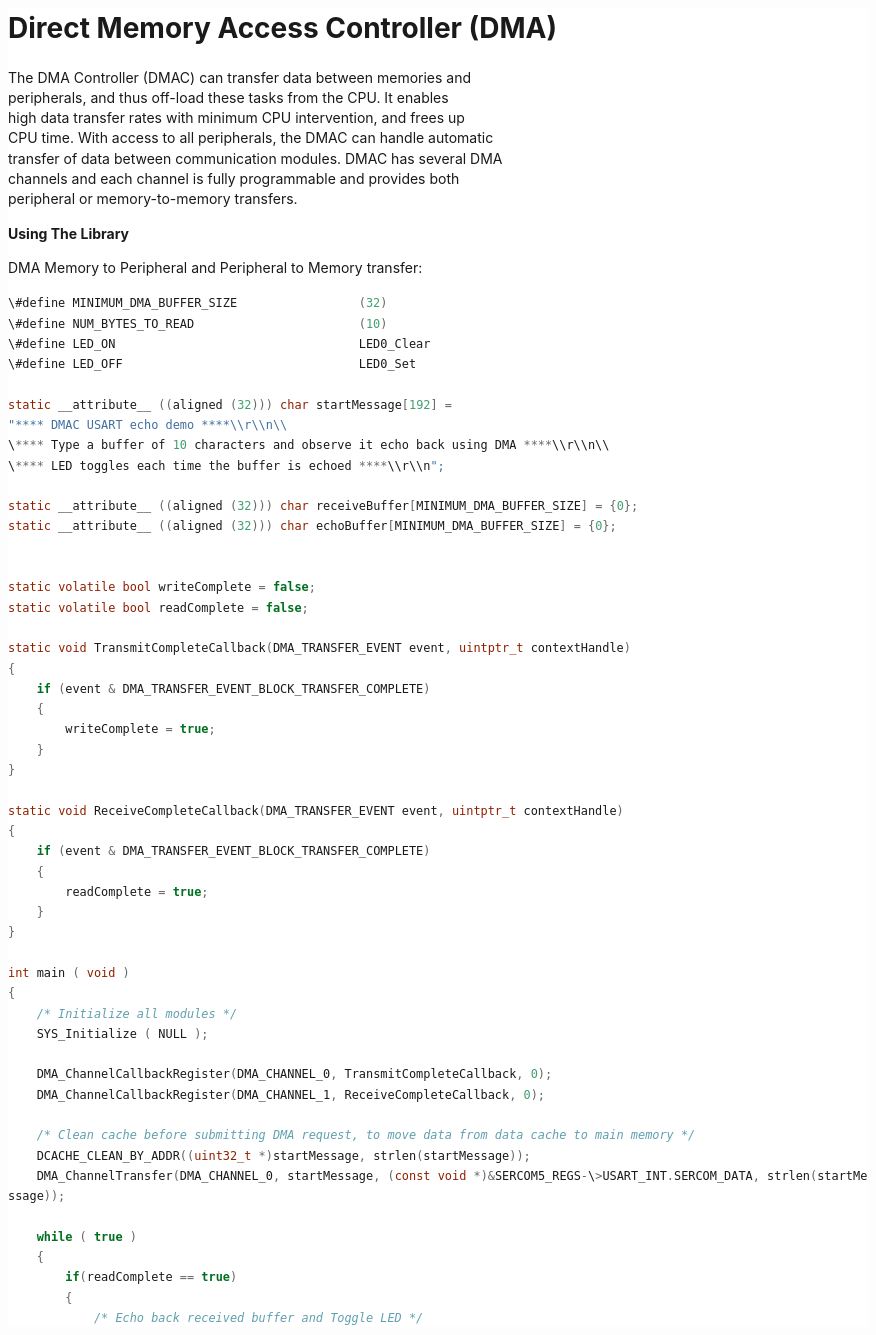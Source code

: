 # Direct Memory Access Controller \(DMA\)

The DMA Controller \(DMAC\) can transfer data between memories and<br />peripherals, and thus off-load these tasks from the CPU. It enables<br />high data transfer rates with minimum CPU intervention, and frees up<br />CPU time. With access to all peripherals, the DMAC can handle automatic<br />transfer of data between communication modules. DMAC has several DMA<br />channels and each channel is fully programmable and provides both<br />peripheral or memory-to-memory transfers.

**Using The Library**

DMA Memory to Peripheral and Peripheral to Memory transfer:

```c
\#define MINIMUM_DMA_BUFFER_SIZE                 (32)
\#define NUM_BYTES_TO_READ                       (10)
\#define LED_ON                                  LED0_Clear
\#define LED_OFF                                 LED0_Set

static __attribute__ ((aligned (32))) char startMessage[192] =
"**** DMAC USART echo demo ****\\r\\n\\
\**** Type a buffer of 10 characters and observe it echo back using DMA ****\\r\\n\\
\**** LED toggles each time the buffer is echoed ****\\r\\n";

static __attribute__ ((aligned (32))) char receiveBuffer[MINIMUM_DMA_BUFFER_SIZE] = {0};
static __attribute__ ((aligned (32))) char echoBuffer[MINIMUM_DMA_BUFFER_SIZE] = {0};


static volatile bool writeComplete = false;
static volatile bool readComplete = false;

static void TransmitCompleteCallback(DMA_TRANSFER_EVENT event, uintptr_t contextHandle)
{
    if (event & DMA_TRANSFER_EVENT_BLOCK_TRANSFER_COMPLETE)
    {
        writeComplete = true;
    }
}

static void ReceiveCompleteCallback(DMA_TRANSFER_EVENT event, uintptr_t contextHandle)
{
    if (event & DMA_TRANSFER_EVENT_BLOCK_TRANSFER_COMPLETE)
    {
        readComplete = true;
    }
}

int main ( void )
{
    /* Initialize all modules */
    SYS_Initialize ( NULL );

    DMA_ChannelCallbackRegister(DMA_CHANNEL_0, TransmitCompleteCallback, 0);
    DMA_ChannelCallbackRegister(DMA_CHANNEL_1, ReceiveCompleteCallback, 0);

    /* Clean cache before submitting DMA request, to move data from data cache to main memory */
    DCACHE_CLEAN_BY_ADDR((uint32_t *)startMessage, strlen(startMessage));
    DMA_ChannelTransfer(DMA_CHANNEL_0, startMessage, (const void *)&SERCOM5_REGS-\>USART_INT.SERCOM_DATA, strlen(startMessage));

    while ( true )
    {
        if(readComplete == true)
        {
            /* Echo back received buffer and Toggle LED */
```